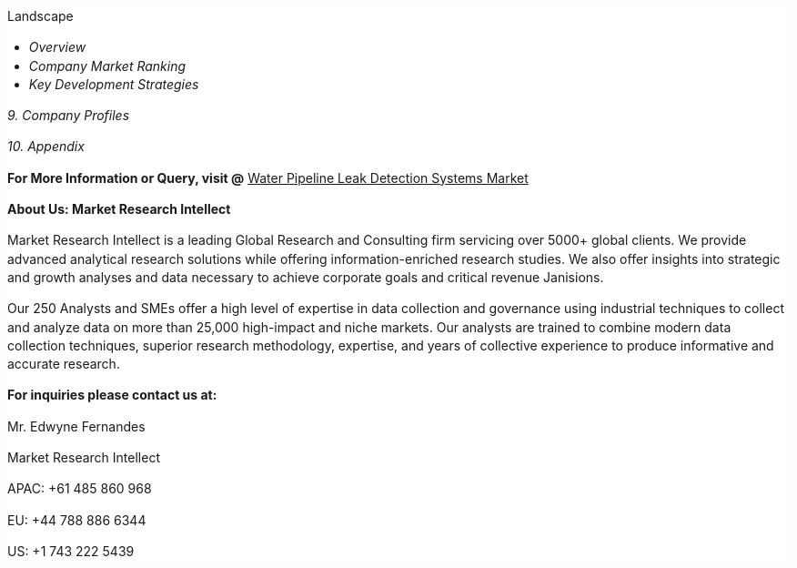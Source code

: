 Landscape</span></em></p><ul><li><em><span class="">Overview</span></em></li><li><em><span class="">Company Market Ranking</span></em></li><li><em><span class="">Key Development Strategies</span></em></li></ul><p><em><span class="font-[700]">9. Company Profiles</span></em></p><p><em><span class="font-[700]">10. Appendix</span></em></p><p><span class="font-[700]"><strong>For More Information or Query, visit&nbsp;@</strong>&nbsp;</span><span class="font-[700]"><a href="https://www.marketresearchintellect.com/product/water-pipeline-leak-detection-systems-market/?utm_source=Linkedin&utm_medium=852" target="_blank" data-tracking-control-name="article-ssr-frontend-pulse_little-text-block" data-tracking-will-navigate="" data-test-link="">Water Pipeline Leak Detection Systems Market</a></span></p><p><strong><span class="font-[700]">About Us: Market Research Intellect</span></strong></p><p><span class="">Market Research Intellect is a leading Global Research and Consulting firm servicing over 5000+ global clients. We provide advanced analytical research solutions while offering information-enriched research studies.&nbsp;</span>We also offer insights into strategic and growth analyses and data necessary to achieve corporate goals and critical revenue Janisions.</p><p><span class="">Our 250 Analysts and SMEs offer a high level of expertise in data collection and governance using industrial techniques to collect and analyze data on more than 25,000 high-impact and niche markets. Our analysts are trained to combine modern data collection techniques, superior research methodology, expertise, and years of collective experience to produce informative and accurate research.</span></p><p><strong>For inquiries please contact us at:</strong></p><p>Mr. Edwyne Fernandes</p><p>Market Research Intellect</p><p>APAC: +61 485 860 968</p><p>EU: +44 788 886 6344</p><p>US: +1 743 222 5439</p>
